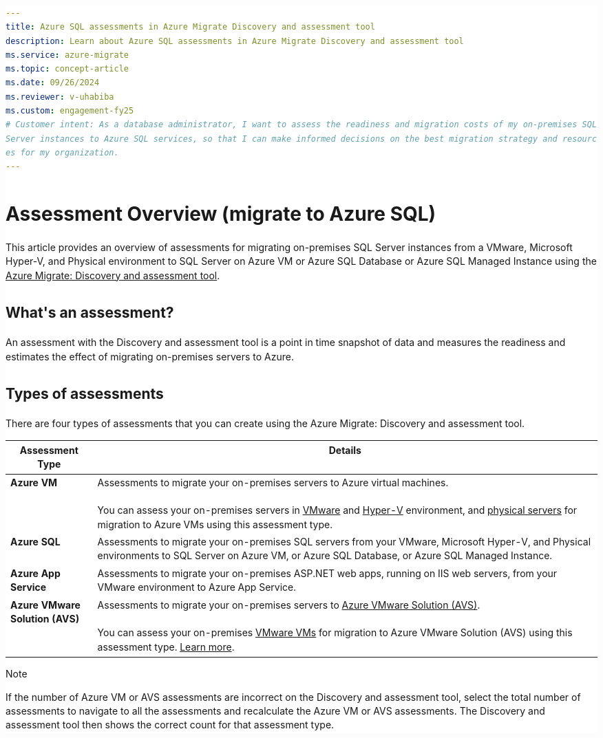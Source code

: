 ```yaml
---
title: Azure SQL assessments in Azure Migrate Discovery and assessment tool
description: Learn about Azure SQL assessments in Azure Migrate Discovery and assessment tool
ms.service: azure-migrate
ms.topic: concept-article
ms.date: 09/26/2024
ms.reviewer: v-uhabiba
ms.custom: engagement-fy25
# Customer intent: As a database administrator, I want to assess the readiness and migration costs of my on-premises SQL Server instances to Azure SQL services, so that I can make informed decisions on the best migration strategy and resources for my organization.
---
```


# Assessment Overview (migrate to Azure SQL)

This article provides an overview of assessments for migrating on-premises SQL Server instances from a VMware, Microsoft Hyper-V, and Physical environment to SQL Server on Azure VM or Azure SQL Database or Azure SQL Managed Instance using the [Azure Migrate: Discovery and assessment tool](./migrate-services-overview.md).

## What's an assessment?
An assessment with the Discovery and assessment tool is a point in time snapshot of data and measures the readiness and estimates the effect of migrating on-premises servers to Azure.

## Types of assessments

There are four types of assessments that you can create using the Azure Migrate: Discovery and assessment tool.

**Assessment Type** | **Details**
--- | --- 
**Azure VM** | Assessments to migrate your on-premises servers to Azure virtual machines. <br/><br/> You can assess your on-premises servers in [VMware](how-to-set-up-appliance-vmware.md) and [Hyper-V](how-to-set-up-appliance-hyper-v.md) environment, and [physical servers](how-to-set-up-appliance-physical.md) for migration to Azure VMs using this assessment type.
**Azure SQL** | Assessments to migrate your on-premises SQL servers from your VMware, Microsoft Hyper-V, and Physical environments to SQL Server on Azure VM, or Azure SQL Database, or Azure SQL Managed Instance.
**Azure App Service** | Assessments to migrate your on-premises ASP.NET web apps, running on IIS web servers, from your VMware environment to Azure App Service.
**Azure VMware Solution (AVS)** | Assessments to migrate your on-premises servers to [Azure VMware Solution (AVS)](../azure-vmware/introduction.md). <br/><br/> You can assess your on-premises [VMware VMs](how-to-set-up-appliance-vmware.md) for migration to Azure VMware Solution (AVS) using this assessment type. [Learn more](concepts-azure-vmware-solution-assessment-calculation.md).

> [!NOTE]
> If the number of Azure VM or AVS assessments are incorrect on the Discovery and assessment tool, select the total number of assessments to navigate to all the assessments and recalculate the Azure VM or AVS assessments. The Discovery and assessment tool then shows the correct count for that assessment type. 
